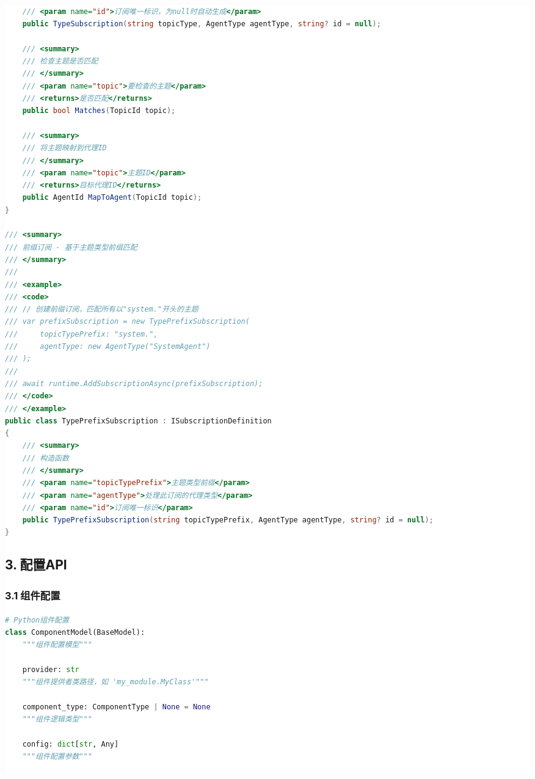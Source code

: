 ```csharp
    /// <param name="id">订阅唯一标识，为null时自动生成</param>
    public TypeSubscription(string topicType, AgentType agentType, string? id = null);
    
    /// <summary>
    /// 检查主题是否匹配
    /// </summary>
    /// <param name="topic">要检查的主题</param>
    /// <returns>是否匹配</returns>
    public bool Matches(TopicId topic);
    
    /// <summary>
    /// 将主题映射到代理ID
    /// </summary>
    /// <param name="topic">主题ID</param>
    /// <returns>目标代理ID</returns>
    public AgentId MapToAgent(TopicId topic);
}

/// <summary>
/// 前缀订阅 - 基于主题类型前缀匹配
/// </summary>
/// 
/// <example>
/// <code>
/// // 创建前缀订阅，匹配所有以"system."开头的主题
/// var prefixSubscription = new TypePrefixSubscription(
///     topicTypePrefix: "system.",
///     agentType: new AgentType("SystemAgent")
/// );
/// 
/// await runtime.AddSubscriptionAsync(prefixSubscription);
/// </code>
/// </example>
public class TypePrefixSubscription : ISubscriptionDefinition
{
    /// <summary>
    /// 构造函数
    /// </summary>
    /// <param name="topicTypePrefix">主题类型前缀</param>
    /// <param name="agentType">处理此订阅的代理类型</param>
    /// <param name="id">订阅唯一标识</param>
    public TypePrefixSubscription(string topicTypePrefix, AgentType agentType, string? id = null);
}
```

## 3. 配置API

### 3.1 组件配置

```python
# Python组件配置
class ComponentModel(BaseModel):
    """组件配置模型"""
    
    provider: str
    """组件提供者类路径，如 'my_module.MyClass'"""
    
    component_type: ComponentType | None = None
    """组件逻辑类型"""
    
    config: dict[str, Any]
    """组件配置参数"""
    
```